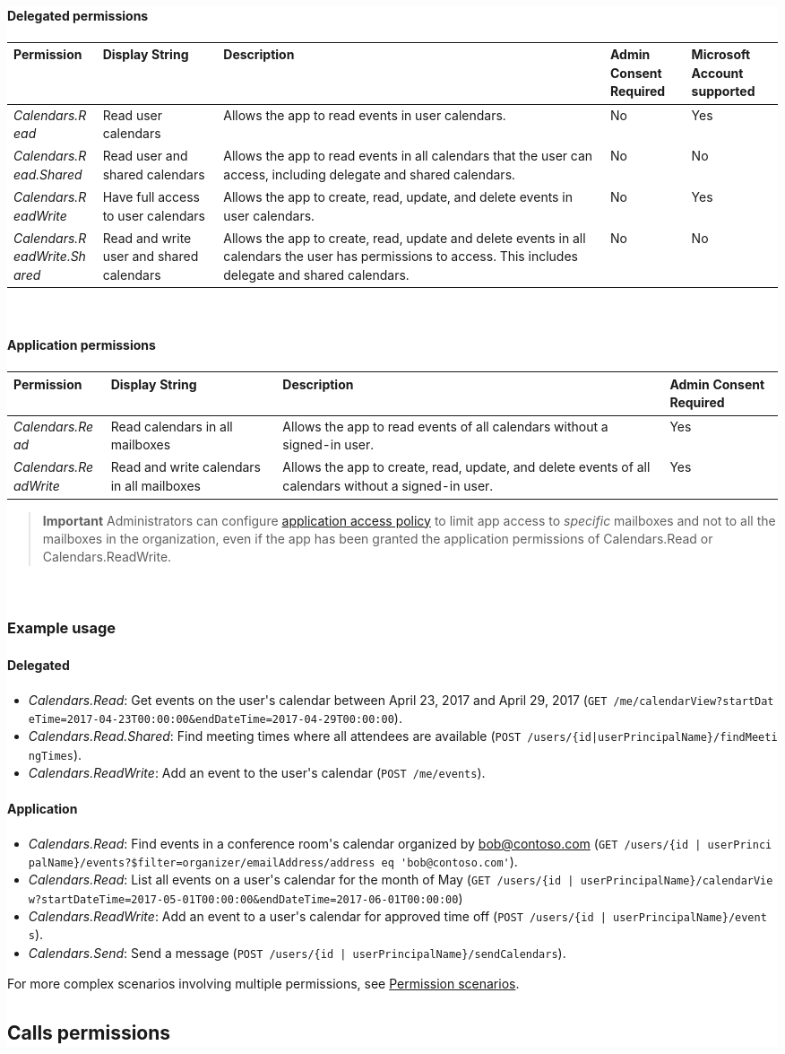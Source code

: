 #### Delegated permissions

|   Permission    |  Display String   |  Description | Admin Consent Required | Microsoft Account supported |
|:----------------|:------------------|:-------------|:-----------------------|:--------------|
| _Calendars.Read_ |Read user calendars |Allows the app to read events in user calendars. |No | Yes |
| _Calendars.Read.Shared_ |Read user and shared calendars |Allows the app to read events in all calendars that the user can access, including delegate and shared calendars. |No | No |
| _Calendars.ReadWrite_ |Have full access to user calendars |Allows the app to create, read, update, and delete events in user calendars. |No | Yes |
| _Calendars.ReadWrite.Shared_ |Read and write user and shared calendars |Allows the app to create, read, update and delete events in all calendars the user has permissions to access. This includes delegate and shared calendars.|No | No |

<br/>

#### Application permissions

|Permission    |Display String   |Description |Admin Consent Required |
|:-----------------------------|:-----------------------------------------|:-----------------|:-----------------|
|_Calendars.Read_ |Read calendars in all mailboxes |Allows the app to read events of all calendars without a signed-in user. |Yes |
|_Calendars.ReadWrite_ |Read and write calendars in all mailboxes |Allows the app to create, read, update, and delete events of all calendars without a signed-in user. |Yes |

> **Important**
Administrators can configure [application access policy](auth-limit-mailbox-access.md) to limit app access to _specific_ mailboxes and not to all the mailboxes in the organization, even if the app has been granted the application permissions of Calendars.Read or Calendars.ReadWrite.
<br/>

### Example usage

#### Delegated

* _Calendars.Read_: Get events on the user's calendar between April 23, 2017 and April 29, 2017 (`GET /me/calendarView?startDateTime=2017-04-23T00:00:00&endDateTime=2017-04-29T00:00:00`).
* _Calendars.Read.Shared_: Find meeting times where all attendees are available (`POST /users/{id|userPrincipalName}/findMeetingTimes`).
* _Calendars.ReadWrite_: Add an event to the user's calendar (`POST /me/events`).

#### Application

* _Calendars.Read_: Find events in a conference room's calendar organized by bob@contoso.com (`GET /users/{id | userPrincipalName}/events?$filter=organizer/emailAddress/address eq 'bob@contoso.com'`).
* _Calendars.Read_: List all events on a user's calendar for the month of May (`GET /users/{id | userPrincipalName}/calendarView?startDateTime=2017-05-01T00:00:00&endDateTime=2017-06-01T00:00:00`)
* _Calendars.ReadWrite_: Add an event to a user's calendar for approved time off  (`POST /users/{id | userPrincipalName}/events`).
* _Calendars.Send_: Send a message (`POST /users/{id | userPrincipalName}/sendCalendars`).


For more complex scenarios involving multiple permissions, see [Permission scenarios](#permission-scenarios).

## Calls permissions
